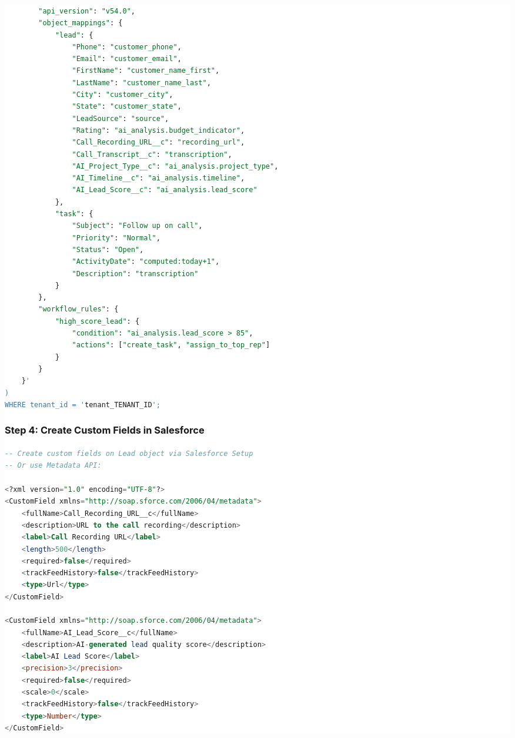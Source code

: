 ```sql
        "api_version": "v54.0",
        "object_mappings": {
            "lead": {
                "Phone": "customer_phone",
                "Email": "customer_email",
                "FirstName": "customer_name_first",
                "LastName": "customer_name_last",
                "City": "customer_city",
                "State": "customer_state",
                "LeadSource": "source",
                "Rating": "ai_analysis.budget_indicator",
                "Call_Recording_URL__c": "recording_url",
                "Call_Transcript__c": "transcription",
                "AI_Project_Type__c": "ai_analysis.project_type",
                "AI_Timeline__c": "ai_analysis.timeline",
                "AI_Lead_Score__c": "ai_analysis.lead_score"
            },
            "task": {
                "Subject": "Follow up on call",
                "Priority": "Normal",
                "Status": "Open",
                "ActivityDate": "computed:today+1",
                "Description": "transcription"
            }
        },
        "workflow_rules": {
            "high_score_lead": {
                "condition": "ai_analysis.lead_score > 85",
                "actions": ["create_task", "assign_to_top_rep"]
            }
        }
    }'
)
WHERE tenant_id = 'tenant_TENANT_ID';
```

### Step 4: Create Custom Fields in Salesforce

```sql
-- Create custom fields on Lead object via Salesforce Setup
-- Or use Metadata API:

<?xml version="1.0" encoding="UTF-8"?>
<CustomField xmlns="http://soap.sforce.com/2006/04/metadata">
    <fullName>Call_Recording_URL__c</fullName>
    <description>URL to the call recording</description>
    <label>Call Recording URL</label>
    <length>500</length>
    <required>false</required>
    <trackFeedHistory>false</trackFeedHistory>
    <type>Url</type>
</CustomField>

<CustomField xmlns="http://soap.sforce.com/2006/04/metadata">
    <fullName>AI_Lead_Score__c</fullName>
    <description>AI-generated lead quality score</description>
    <label>AI Lead Score</label>
    <precision>3</precision>
    <required>false</required>
    <scale>0</scale>
    <trackFeedHistory>false</trackFeedHistory>
    <type>Number</type>
</CustomField>
```